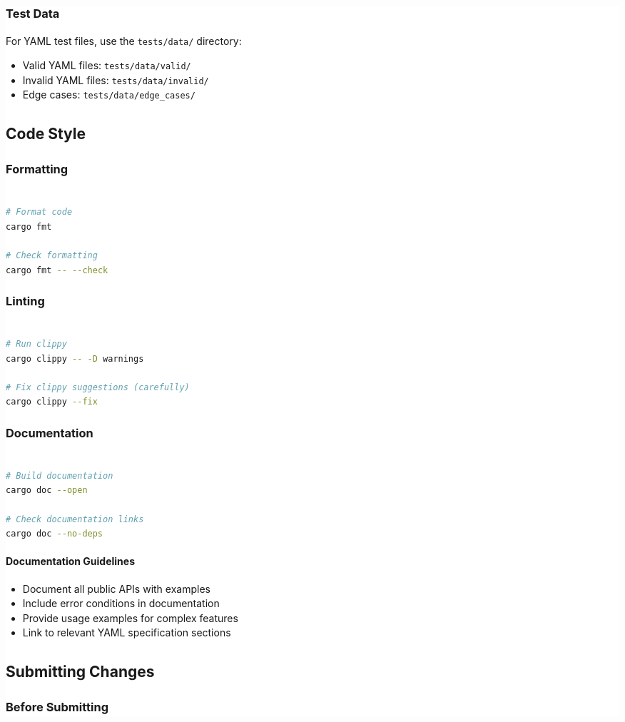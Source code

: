 ### Test Data

For YAML test files, use the `tests/data/` directory:

- Valid YAML files: `tests/data/valid/`
- Invalid YAML files: `tests/data/invalid/`
- Edge cases: `tests/data/edge_cases/`

## Code Style

### Formatting

```bash

# Format code
cargo fmt

# Check formatting
cargo fmt -- --check
```

### Linting

```bash

# Run clippy
cargo clippy -- -D warnings

# Fix clippy suggestions (carefully)
cargo clippy --fix
```

### Documentation

```bash

# Build documentation
cargo doc --open

# Check documentation links
cargo doc --no-deps
```

#### Documentation Guidelines

- Document all public APIs with examples
- Include error conditions in documentation
- Provide usage examples for complex features
- Link to relevant YAML specification sections

## Submitting Changes

### Before Submitting
